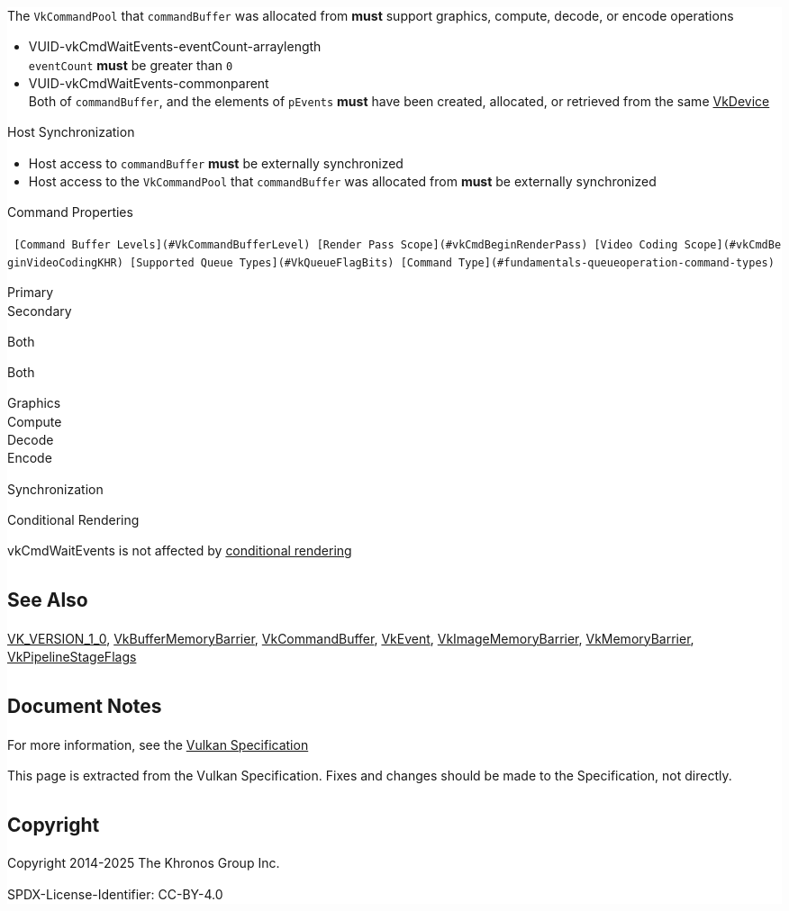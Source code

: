   The `VkCommandPool` that `commandBuffer` was allocated from **must** support graphics, compute, decode, or encode operations
- [](#VUID-vkCmdWaitEvents-eventCount-arraylength)VUID-vkCmdWaitEvents-eventCount-arraylength  
  `eventCount` **must** be greater than `0`
- [](#VUID-vkCmdWaitEvents-commonparent)VUID-vkCmdWaitEvents-commonparent  
  Both of `commandBuffer`, and the elements of `pEvents` **must** have been created, allocated, or retrieved from the same [VkDevice](https://registry.khronos.org/vulkan/specs/latest/man/html/VkDevice.html)

Host Synchronization

- Host access to `commandBuffer` **must** be externally synchronized
- Host access to the `VkCommandPool` that `commandBuffer` was allocated from **must** be externally synchronized

Command Properties

     [Command Buffer Levels](#VkCommandBufferLevel) [Render Pass Scope](#vkCmdBeginRenderPass) [Video Coding Scope](#vkCmdBeginVideoCodingKHR) [Supported Queue Types](#VkQueueFlagBits) [Command Type](#fundamentals-queueoperation-command-types)

Primary  
Secondary

Both

Both

Graphics  
Compute  
Decode  
Encode

Synchronization

Conditional Rendering

vkCmdWaitEvents is not affected by [conditional rendering](#drawing-conditional-rendering)

## [](#_see_also)See Also

[VK\_VERSION\_1\_0](https://registry.khronos.org/vulkan/specs/latest/man/html/VK_VERSION_1_0.html), [VkBufferMemoryBarrier](https://registry.khronos.org/vulkan/specs/latest/man/html/VkBufferMemoryBarrier.html), [VkCommandBuffer](https://registry.khronos.org/vulkan/specs/latest/man/html/VkCommandBuffer.html), [VkEvent](https://registry.khronos.org/vulkan/specs/latest/man/html/VkEvent.html), [VkImageMemoryBarrier](https://registry.khronos.org/vulkan/specs/latest/man/html/VkImageMemoryBarrier.html), [VkMemoryBarrier](https://registry.khronos.org/vulkan/specs/latest/man/html/VkMemoryBarrier.html), [VkPipelineStageFlags](https://registry.khronos.org/vulkan/specs/latest/man/html/VkPipelineStageFlags.html)

## [](#_document_notes)Document Notes

For more information, see the [Vulkan Specification](https://registry.khronos.org/vulkan/specs/latest/html/vkspec.html#vkCmdWaitEvents)

This page is extracted from the Vulkan Specification. Fixes and changes should be made to the Specification, not directly.

## [](#_copyright)Copyright

Copyright 2014-2025 The Khronos Group Inc.

SPDX-License-Identifier: CC-BY-4.0